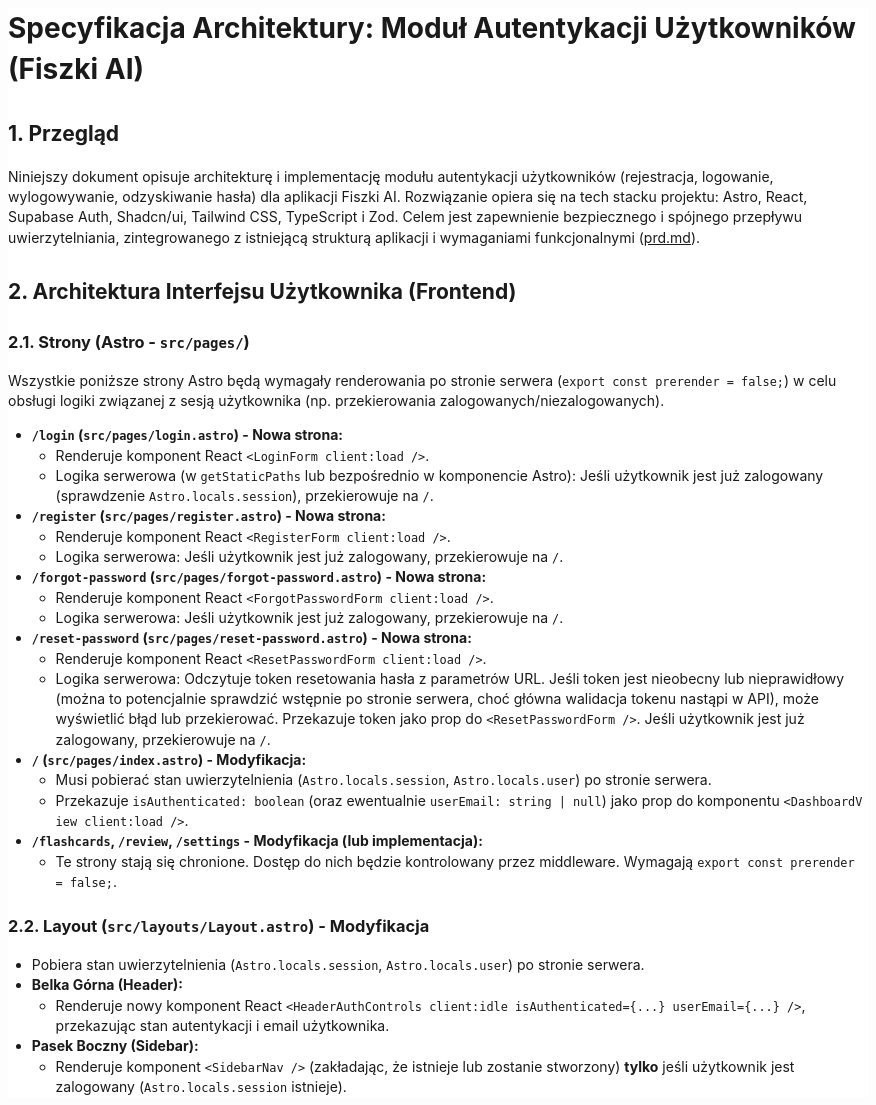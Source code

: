 # Specyfikacja Architektury: Moduł Autentykacji Użytkowników (Fiszki AI)

## 1. Przegląd

Niniejszy dokument opisuje architekturę i implementację modułu autentykacji użytkowników (rejestracja, logowanie, wylogowywanie, odzyskiwanie hasła) dla aplikacji Fiszki AI. Rozwiązanie opiera się na tech stacku projektu: Astro, React, Supabase Auth, Shadcn/ui, Tailwind CSS, TypeScript i Zod. Celem jest zapewnienie bezpiecznego i spójnego przepływu uwierzytelniania, zintegrowanego z istniejącą strukturą aplikacji i wymaganiami funkcjonalnymi ([prd.md](d:\10xdevs\fiszki\.ai\prd.md)).

## 2. Architektura Interfejsu Użytkownika (Frontend)

### 2.1. Strony (Astro - `src/pages/`)

Wszystkie poniższe strony Astro będą wymagały renderowania po stronie serwera (`export const prerender = false;`) w celu obsługi logiki związanej z sesją użytkownika (np. przekierowania zalogowanych/niezalogowanych).

* **`/login` (`src/pages/login.astro`) - Nowa strona:**
  * Renderuje komponent React `<LoginForm client:load />`.
  * Logika serwerowa (w `getStaticPaths` lub bezpośrednio w komponencie Astro): Jeśli użytkownik jest już zalogowany (sprawdzenie `Astro.locals.session`), przekierowuje na `/`.
* **`/register` (`src/pages/register.astro`) - Nowa strona:**
  * Renderuje komponent React `<RegisterForm client:load />`.
  * Logika serwerowa: Jeśli użytkownik jest już zalogowany, przekierowuje na `/`.
* **`/forgot-password` (`src/pages/forgot-password.astro`) - Nowa strona:**
  * Renderuje komponent React `<ForgotPasswordForm client:load />`.
  * Logika serwerowa: Jeśli użytkownik jest już zalogowany, przekierowuje na `/`.
* **`/reset-password` (`src/pages/reset-password.astro`) - Nowa strona:**
  * Renderuje komponent React `<ResetPasswordForm client:load />`.
  * Logika serwerowa: Odczytuje token resetowania hasła z parametrów URL. Jeśli token jest nieobecny lub nieprawidłowy (można to potencjalnie sprawdzić wstępnie po stronie serwera, choć główna walidacja tokenu nastąpi w API), może wyświetlić błąd lub przekierować. Przekazuje token jako prop do `<ResetPasswordForm />`. Jeśli użytkownik jest już zalogowany, przekierowuje na `/`.
* **`/` (`src/pages/index.astro`) - Modyfikacja:**
  * Musi pobierać stan uwierzytelnienia (`Astro.locals.session`, `Astro.locals.user`) po stronie serwera.
  * Przekazuje `isAuthenticated: boolean` (oraz ewentualnie `userEmail: string | null`) jako prop do komponentu `<DashboardView client:load />`.
* **`/flashcards`, `/review`, `/settings` - Modyfikacja (lub implementacja):**
  * Te strony stają się chronione. Dostęp do nich będzie kontrolowany przez middleware. Wymagają `export const prerender = false;`.

### 2.2. Layout (`src/layouts/Layout.astro`) - Modyfikacja

* Pobiera stan uwierzytelnienia (`Astro.locals.session`, `Astro.locals.user`) po stronie serwera.
* **Belka Górna (Header):**
  * Renderuje nowy komponent React `<HeaderAuthControls client:idle isAuthenticated={...} userEmail={...} />`, przekazując stan autentykacji i email użytkownika.
* **Pasek Boczny (Sidebar):**
  * Renderuje komponent `<SidebarNav />` (zakładając, że istnieje lub zostanie stworzony) **tylko** jeśli użytkownik jest zalogowany (`Astro.locals.session` istnieje).
